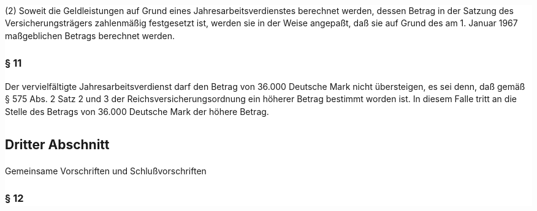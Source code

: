 </div>

<div class="jurAbsatz">

(2) Soweit die Geldleistungen auf Grund eines Jahresarbeitsverdienstes
berechnet werden, dessen Betrag in der Satzung des Versicherungsträgers
zahlenmäßig festgesetzt ist, werden sie in der Weise angepaßt, daß sie
auf Grund des am 1. Januar 1967 maßgeblichen Betrags berechnet werden.

</div>

</div>

</div>

</div>

<span id="BJNR011890968BJNE001500314.html"></span>

### § 11  

<div>

<div class="jnhtml">

<div>

<div class="jurAbsatz">

Der vervielfältigte Jahresarbeitsverdienst darf den Betrag von 36.000
Deutsche Mark nicht übersteigen, es sei denn, daß gemäß § 575 Abs. 2
Satz 2 und 3 der Reichsversicherungsordnung ein höherer Betrag bestimmt
worden ist. In diesem Falle tritt an die Stelle des Betrags von 36.000
Deutsche Mark der höhere Betrag.

</div>

</div>

</div>

</div>

<span id="BJNR011890968BJNG000300314.html"></span>

## Dritter Abschnitt  
Gemeinsame Vorschriften und Schlußvorschriften

<span id="BJNR011890968BJNE001600314.html"></span>

### § 12  

<div>

<div class="jnhtml">

<div>

<div class="jurAbsatz">
